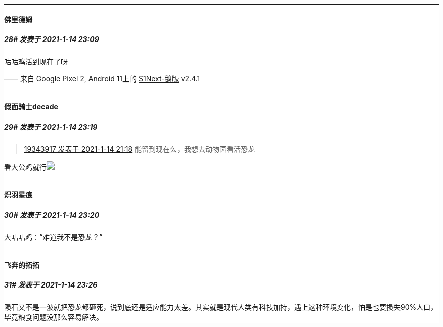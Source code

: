 
*****

####  佛里德姆  
##### 28#       发表于 2021-1-14 23:09




咕咕鸡活到现在了呀

—— 来自 Google Pixel 2, Android 11上的 [S1Next-鹅版](https://github.com/ykrank/S1-Next/releases) v2.4.1







*****

####  假面骑士decade  
##### 29#       发表于 2021-1-14 23:19



<blockquote><a href="httphttps://bbs.saraba1st.com/2b/forum.php?mod=redirect&amp;goto=findpost&amp;pid=50036453&amp;ptid=1982845" target="_blank">19343917 发表于 2021-1-14 21:18</a>
能留到现在么，我想去动物园看活恐龙</blockquote>
看大公鸡就行<img src="https://static.saraba1st.com/image/smiley/face2017/065.png" referrerpolicy="no-referrer">







*****

####  炽羽星痕  
##### 30#       发表于 2021-1-14 23:20




大咕咕鸡：“难道我不是恐龙？”







*****

####  飞奔的拓拓  
##### 31#       发表于 2021-1-14 23:26




陨石又不是一波就把恐龙都砸死，说到底还是适应能力太差。其实就是现代人类有科技加持，遇上这种环境变化，怕是也要损失90%人口，毕竟粮食问题没那么容易解决。





